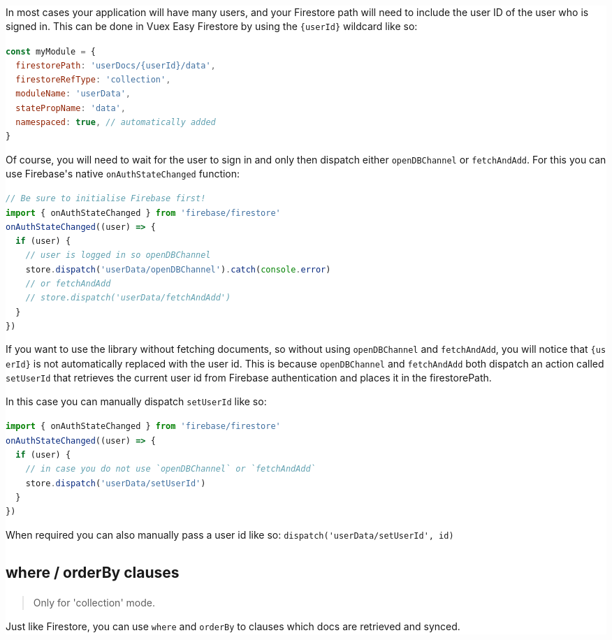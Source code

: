 In most cases your application will have many users, and your Firestore path will need to include the user ID of the user who is signed in. This can be done in Vuex Easy Firestore by using the `{userId}` wildcard like so:

```js
const myModule = {
  firestorePath: 'userDocs/{userId}/data',
  firestoreRefType: 'collection',
  moduleName: 'userData',
  statePropName: 'data',
  namespaced: true, // automatically added
}
```

Of course, you will need to wait for the user to sign in and only then dispatch either `openDBChannel` or `fetchAndAdd`. For this you can use Firebase's native `onAuthStateChanged` function:

```js
// Be sure to initialise Firebase first!
import { onAuthStateChanged } from 'firebase/firestore'
onAuthStateChanged((user) => {
  if (user) {
    // user is logged in so openDBChannel
    store.dispatch('userData/openDBChannel').catch(console.error)
    // or fetchAndAdd
    // store.dispatch('userData/fetchAndAdd')
  }
})
```

If you want to use the library without fetching documents, so without using `openDBChannel` and `fetchAndAdd`, you will notice that `{userId}` is not automatically replaced with the user id. This is because `openDBChannel` and `fetchAndAdd` both dispatch an action called `setUserId` that retrieves the current user id from Firebase authentication and places it in the firestorePath.

In this case you can manually dispatch `setUserId` like so:

```js
import { onAuthStateChanged } from 'firebase/firestore'
onAuthStateChanged((user) => {
  if (user) {
    // in case you do not use `openDBChannel` or `fetchAndAdd`
    store.dispatch('userData/setUserId')
  }
})
```

When required you can also manually pass a user id like so: `dispatch('userData/setUserId', id)`

## where / orderBy clauses

> Only for 'collection' mode.

Just like Firestore, you can use `where` and `orderBy` to clauses which docs are retrieved and synced.
